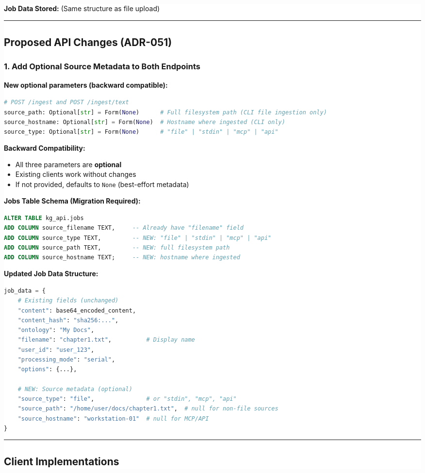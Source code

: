 **Job Data Stored:** (Same structure as file upload)

---

## Proposed API Changes (ADR-051)

### 1. Add Optional Source Metadata to Both Endpoints

**New optional parameters (backward compatible):**

```python
# POST /ingest and POST /ingest/text
source_path: Optional[str] = Form(None)      # Full filesystem path (CLI file ingestion only)
source_hostname: Optional[str] = Form(None)  # Hostname where ingested (CLI only)
source_type: Optional[str] = Form(None)      # "file" | "stdin" | "mcp" | "api"
```

**Backward Compatibility:**
- All three parameters are **optional**
- Existing clients work without changes
- If not provided, defaults to `None` (best-effort metadata)

**Jobs Table Schema (Migration Required):**
```sql
ALTER TABLE kg_api.jobs
ADD COLUMN source_filename TEXT,     -- Already have "filename" field
ADD COLUMN source_type TEXT,         -- NEW: "file" | "stdin" | "mcp" | "api"
ADD COLUMN source_path TEXT,         -- NEW: full filesystem path
ADD COLUMN source_hostname TEXT;     -- NEW: hostname where ingested
```

**Updated Job Data Structure:**
```python
job_data = {
    # Existing fields (unchanged)
    "content": base64_encoded_content,
    "content_hash": "sha256:...",
    "ontology": "My Docs",
    "filename": "chapter1.txt",          # Display name
    "user_id": "user_123",
    "processing_mode": "serial",
    "options": {...},

    # NEW: Source metadata (optional)
    "source_type": "file",               # or "stdin", "mcp", "api"
    "source_path": "/home/user/docs/chapter1.txt",  # null for non-file sources
    "source_hostname": "workstation-01"  # null for MCP/API
}
```

---

## Client Implementations
